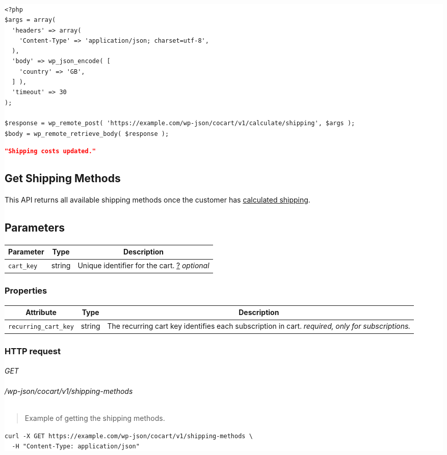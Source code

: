 ```php--wp-http-api
<?php
$args = array(
  'headers' => array(
    'Content-Type' => 'application/json; charset=utf-8',
  ),
  'body' => wp_json_encode( [
    'country' => 'GB',
  ] ),
  'timeout' => 30
);

$response = wp_remote_post( 'https://example.com/wp-json/cocart/v1/calculate/shipping', $args );
$body = wp_remote_retrieve_body( $response );
```

```json
"Shipping costs updated."
```

## Get Shipping Methods ##

This API returns all available shipping methods once the customer has [calculated shipping](#shipping-methods-calculate-shipping).

## Parameters ##

| Parameter  | Type   | Description                                                                                                                 |
| ---------- | ------ | --------------------------------------------------------------------------------------------------------------------------- |
| `cart_key` | string | Unique identifier for the cart. <a class="label label-info" href="#cart-key">?</a> <i class="label label-info">optional</i> |

### Properties ###

| Attribute            | Type   | Description                                                                                                                    |
| -------------------- | ------ | ------------------------------------------------------------------------------------------------------------------------------ |
| `recurring_cart_key` | string | The recurring cart key identifies each subscription in cart. <i class="label label-info">required, only for subscriptions.</i> |

### HTTP request ###

<div class="api-endpoint">
  <div class="endpoint-data">
    <i class="label label-get">GET</i>
    <h6>/wp-json/cocart/v1/shipping-methods</h6>
  </div>
</div>

> Example of getting the shipping methods.

```shell
curl -X GET https://example.com/wp-json/cocart/v1/shipping-methods \
  -H "Content-Type: application/json"
```
